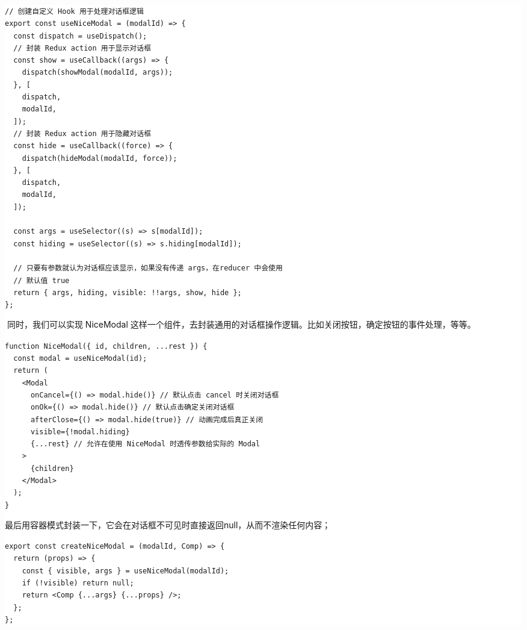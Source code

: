 ```react
// 创建自定义 Hook 用于处理对话框逻辑
export const useNiceModal = (modalId) => {
  const dispatch = useDispatch();
  // 封装 Redux action 用于显示对话框
  const show = useCallback((args) => {
    dispatch(showModal(modalId, args));
  }, [
    dispatch,
    modalId,
  ]);
  // 封装 Redux action 用于隐藏对话框
  const hide = useCallback((force) => {
    dispatch(hideModal(modalId, force));
  }, [
    dispatch,
    modalId,
  ]);

  const args = useSelector((s) => s[modalId]);
  const hiding = useSelector((s) => s.hiding[modalId]);

  // 只要有参数就认为对话框应该显示，如果没有传递 args，在reducer 中会使用
  // 默认值 true
  return { args, hiding, visible: !!args, show, hide };
};
```

​	同时，我们可以实现 NiceModal 这样一个组件，去封装通用的对话框操作逻辑。比如关闭按钮，确定按钮的事件处理，等等。

```react
function NiceModal({ id, children, ...rest }) {
  const modal = useNiceModal(id);
  return (
    <Modal
      onCancel={() => modal.hide()} // 默认点击 cancel 时关闭对话框
      onOk={() => modal.hide()} // 默认点击确定关闭对话框
      afterClose={() => modal.hide(true)} // 动画完成后真正关闭
      visible={!modal.hiding}
      {...rest} // 允许在使用 NiceModal 时透传参数给实际的 Modal
    >
      {children}
    </Modal>
  );
}
```

​	最后用容器模式封装一下，它会在对话框不可见时直接返回null，从而不渲染任何内容；

```react
export const createNiceModal = (modalId, Comp) => {
  return (props) => {
    const { visible, args } = useNiceModal(modalId);
    if (!visible) return null;
    return <Comp {...args} {...props} />;
  };
};
```

